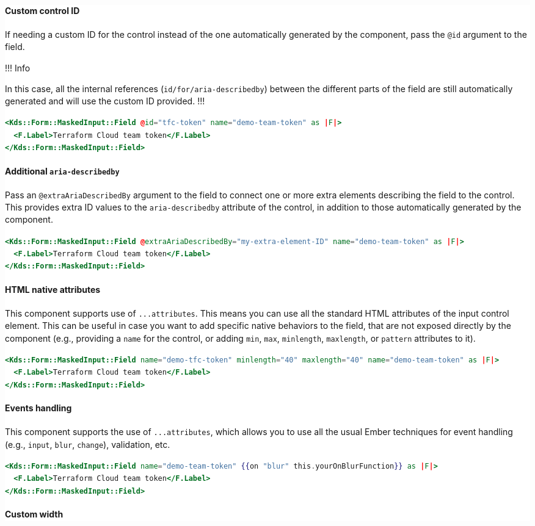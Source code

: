 
#### Custom control ID

If needing a custom ID for the control instead of the one automatically generated by the component, pass the `@id` argument to the field.

!!! Info

In this case, all the internal references (`id/for/aria-describedby`) between the different parts of the field are still automatically generated and will use the custom ID provided.
!!!

```handlebars
<Kds::Form::MaskedInput::Field @id="tfc-token" name="demo-team-token" as |F|>
  <F.Label>Terraform Cloud team token</F.Label>
</Kds::Form::MaskedInput::Field>
```

#### Additional `aria-describedby`

Pass an `@extraAriaDescribedBy` argument to the field to connect one or more extra elements describing the field to the control. This provides extra ID values to the `aria-describedby` attribute of the control, in addition to those automatically generated by the component.

```handlebars
<Kds::Form::MaskedInput::Field @extraAriaDescribedBy="my-extra-element-ID" name="demo-team-token" as |F|>
  <F.Label>Terraform Cloud team token</F.Label>
</Kds::Form::MaskedInput::Field>
```

#### HTML native attributes

This component supports use of `...attributes`. This means you can use all the standard HTML attributes of the input control element. This can be useful in case you want to add specific native behaviors to the field, that are not exposed directly by the component (e.g., providing a `name` for the control, or adding `min`, `max`, `minlength`, `maxlength`, or `pattern` attributes to it).

```handlebars
<Kds::Form::MaskedInput::Field name="demo-tfc-token" minlength="40" maxlength="40" name="demo-team-token" as |F|>
  <F.Label>Terraform Cloud team token</F.Label>
</Kds::Form::MaskedInput::Field>
```

#### Events handling

This component supports the use of `...attributes`, which allows you to use all the usual Ember techniques for event handling (e.g., `input`, `blur`, `change`), validation, etc.

```handlebars
<Kds::Form::MaskedInput::Field name="demo-team-token" {{on "blur" this.yourOnBlurFunction}} as |F|>
  <F.Label>Terraform Cloud team token</F.Label>
</Kds::Form::MaskedInput::Field>
```

#### Custom width
